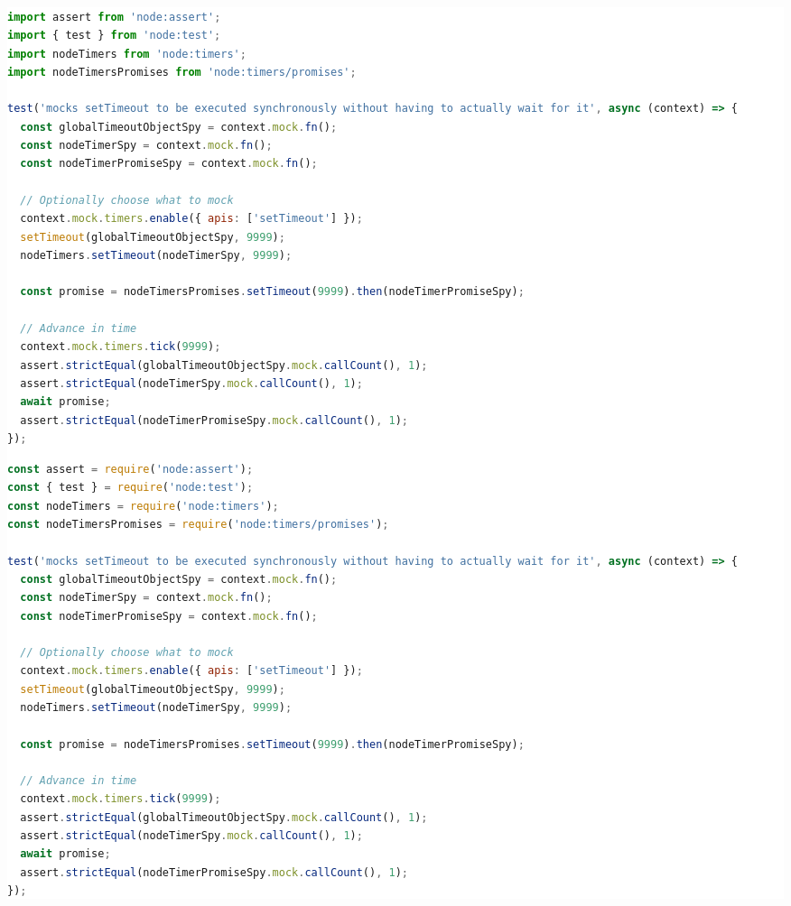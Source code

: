 ```mjs
import assert from 'node:assert';
import { test } from 'node:test';
import nodeTimers from 'node:timers';
import nodeTimersPromises from 'node:timers/promises';

test('mocks setTimeout to be executed synchronously without having to actually wait for it', async (context) => {
  const globalTimeoutObjectSpy = context.mock.fn();
  const nodeTimerSpy = context.mock.fn();
  const nodeTimerPromiseSpy = context.mock.fn();

  // Optionally choose what to mock
  context.mock.timers.enable({ apis: ['setTimeout'] });
  setTimeout(globalTimeoutObjectSpy, 9999);
  nodeTimers.setTimeout(nodeTimerSpy, 9999);

  const promise = nodeTimersPromises.setTimeout(9999).then(nodeTimerPromiseSpy);

  // Advance in time
  context.mock.timers.tick(9999);
  assert.strictEqual(globalTimeoutObjectSpy.mock.callCount(), 1);
  assert.strictEqual(nodeTimerSpy.mock.callCount(), 1);
  await promise;
  assert.strictEqual(nodeTimerPromiseSpy.mock.callCount(), 1);
});
```

```cjs
const assert = require('node:assert');
const { test } = require('node:test');
const nodeTimers = require('node:timers');
const nodeTimersPromises = require('node:timers/promises');

test('mocks setTimeout to be executed synchronously without having to actually wait for it', async (context) => {
  const globalTimeoutObjectSpy = context.mock.fn();
  const nodeTimerSpy = context.mock.fn();
  const nodeTimerPromiseSpy = context.mock.fn();

  // Optionally choose what to mock
  context.mock.timers.enable({ apis: ['setTimeout'] });
  setTimeout(globalTimeoutObjectSpy, 9999);
  nodeTimers.setTimeout(nodeTimerSpy, 9999);

  const promise = nodeTimersPromises.setTimeout(9999).then(nodeTimerPromiseSpy);

  // Advance in time
  context.mock.timers.tick(9999);
  assert.strictEqual(globalTimeoutObjectSpy.mock.callCount(), 1);
  assert.strictEqual(nodeTimerSpy.mock.callCount(), 1);
  await promise;
  assert.strictEqual(nodeTimerPromiseSpy.mock.callCount(), 1);
});
```


[TAP]: https://testanything.org/
[TTY]: tty.md
[`--experimental-test-coverage`]: cli.md#--experimental-test-coverage
[`--import`]: cli.md#--importmodule
[`--test-concurrency`]: cli.md#--test-concurrency
[`--test-name-pattern`]: cli.md#--test-name-pattern
[`--test-only`]: cli.md#--test-only
[`--test-reporter-destination`]: cli.md#--test-reporter-destination
[`--test-reporter`]: cli.md#--test-reporter
[`--test`]: cli.md#--test
[`MockFunctionContext`]: #class-mockfunctioncontext
[`MockTimers`]: #class-mocktimers
[`MockTracker.method`]: #mockmethodobject-methodname-implementation-options
[`MockTracker`]: #class-mocktracker
[`NODE_V8_COVERAGE`]: cli.md#node_v8_coveragedir
[`SuiteContext`]: #class-suitecontext
[`TestContext`]: #class-testcontext
[`context.diagnostic`]: #contextdiagnosticmessage
[`context.skip`]: #contextskipmessage
[`context.todo`]: #contexttodomessage
[`describe()`]: #describename-options-fn
[`glob(7)`]: https://man7.org/linux/man-pages/man7/glob.7.html
[`it()`]: #itname-options-fn
[`run()`]: #runoptions
[`suite()`]: #suitename-options-fn
[`test()`]: #testname-options-fn
[describe options]: #describename-options-fn
[it options]: #testname-options-fn
[stream.compose]: stream.md#streamcomposestreams
[subtests]: #subtests
[suite options]: #suitename-options-fn
[test reporters]: #test-reporters
[test runner execution model]: #test-runner-execution-model